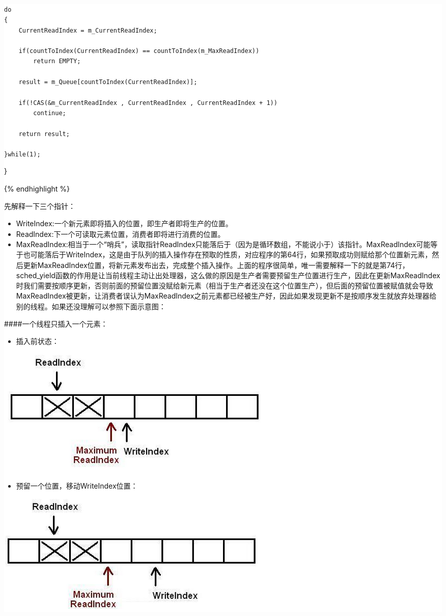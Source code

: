     do
    {
        CurrentReadIndex = m_CurrentReadIndex;

        if(countToIndex(CurrentReadIndex) == countToIndex(m_MaxReadIndex))
            return EMPTY;

        result = m_Queue[countToIndex(CurrentReadIndex)];

        if(!CAS(&m_CurrentReadIndex , CurrentReadIndex , CurrentReadIndex + 1))
            continue;

        return result;

    }while(1);
}

{% endhighlight %}

先解释一下三个指针：

* WriteIndex:一个新元素即将插入的位置，即生产者即将生产的位置。
* ReadIndex:下一个可读取元素位置，消费者即将进行消费的位置。
* MaxReadIndex:相当于一个“哨兵”，读取指针ReadIndex只能落后于（因为是循环数组，不能说小于）该指针。MaxReadIndex可能等于也可能落后于WriteIndex，这是由于队列的插入操作存在预取的性质，对应程序的第64行，如果预取成功则赋给那个位置新元素，然后更新MaxReadIndex位置，将新元素发布出去，完成整个插入操作。上面的程序很简单，唯一需要解释一下的就是第74行，sched_yield函数的作用是让当前线程主动让出处理器，这么做的原因是生产者需要预留生产位置进行生产，因此在更新MaxReadIndex时我们需要按顺序更新，否则前面的预留位置没赋给新元素（相当于生产者还没在这个位置生产），但后面的预留位置被赋值就会导致MaxReadIndex被更新，让消费者误认为MaxReadIndex之前元素都已经被生产好，因此如果发现更新不是按顺序发生就放弃处理器给别的线程。如果还没理解可以参照下面示意图：

####一个线程只插入一个元素：

* 插入前状态：

![](/images/LQ4.png)

* 预留一个位置，移动WriteIndex位置：

![](/images/LQ5.png)
